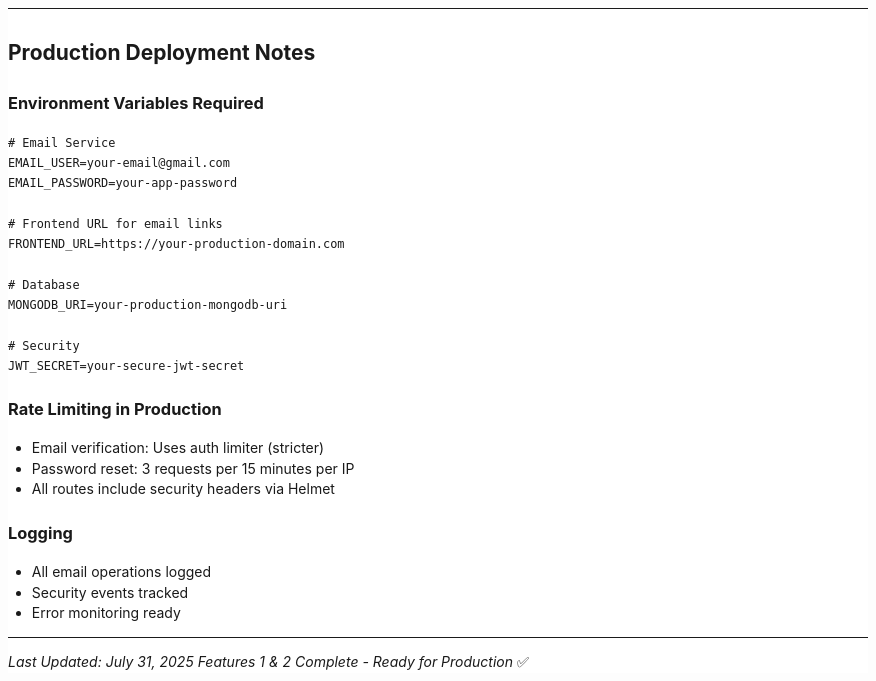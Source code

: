 
---

## Production Deployment Notes

### Environment Variables Required
```env
# Email Service
EMAIL_USER=your-email@gmail.com
EMAIL_PASSWORD=your-app-password

# Frontend URL for email links
FRONTEND_URL=https://your-production-domain.com

# Database
MONGODB_URI=your-production-mongodb-uri

# Security
JWT_SECRET=your-secure-jwt-secret
```

### Rate Limiting in Production
- Email verification: Uses auth limiter (stricter)
- Password reset: 3 requests per 15 minutes per IP
- All routes include security headers via Helmet

### Logging
- All email operations logged
- Security events tracked
- Error monitoring ready

---

*Last Updated: July 31, 2025*
*Features 1 & 2 Complete - Ready for Production* ✅
